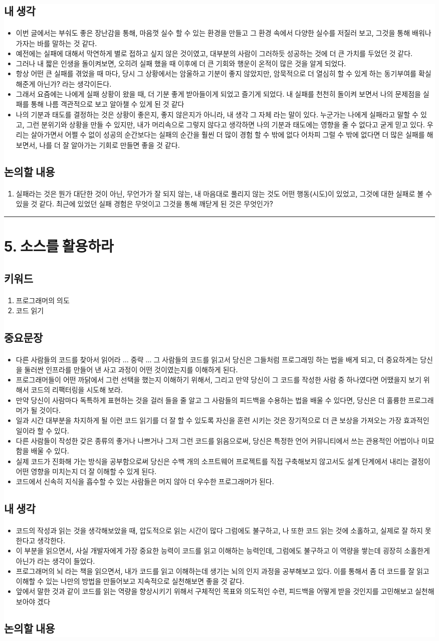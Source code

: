 ## 내 생각

- 이번 글에서는 부숴도 좋은 장난감을 통해, 마음껏 실수 할 수 있는 환경을 만들고 그 환경 속에서 다양한 실수를 저질러 보고, 그것을 통해 배워나가자는 바를 말하는 것 같다.
- 예전에는 실패에 대해서 막연하게 별로 접하고 싶지 않은 것이였고, 대부분의 사람이 그러하듯 성공하는 것에 더 큰 가치를 두었던 것 같다.
- 그러나 내 짧은 인생을 돌이켜보면, 오히려 실패 했을 때 이후에 더 큰 기회와 행운이 온적이 많은 것을 알게 되었다.
- 항상 어떤 큰 실패를 겪었을 때 마다, 당시 그 상황에서는 암울하고 기분이 좋지 않았지만, 암묵적으로 더 열심히 할 수 있게 하는 동기부여를 확실해준게 아닌가? 라는 생각이든다.
- 그래서 요즘에는 나에게 실패 상황이 왔을 때, 더 기분  좋게 받아들이게 되었고 즐기게 되었다. 내 실패를 천천히 돌이켜 보면서 나의 문제점을 실패를 통해 나름 객관적으로 보고 알아챌 수 있게 된 것 같다
- 나의 기분과 태도를 결정하는 것은 상황이 좋은지, 좋지 않은지가 아니라, 내 생각 그 자체 라는 말이 있다. 누군가는 나에게 실패라고 말할 수 있고, 그런 분위기와 상황을 만들 수 있지만, 내가 머리속으로 그렇지 않다고 생각하면 나의 기분과 태도에는 영향을 줄 수 없다고 굳게 믿고 있다. 우리는 살아가면서 어쩔 수 없이 성공의 순간보다는 실패의 순간을 훨씬 더 많이 경험 할 수 밖에 없다 어차피 그럴 수 밖에 없다면 더 많은 실패를 해보면서, 나를 더 잘 알아가는 기회로 만들면 좋을 것 같다.

## 논의할 내용

1. 실패라는 것은 뭔가 대단한 것이 아닌, 무언가가 잘 되지 않는, 내 마음대로 풀리지 않는 것도 어떤 행동(시도)이 있었고, 그것에 대한 실패로 볼 수 있을 것 같다. 최근에 있었던 실패 경험은 무엇이고 그것을 통해 깨닫게 된 것은 무엇인가?

----
# 5. 소스를 활용하라

## 키워드

1. 프로그래머의 의도
2. 코드 읽기

## 중요문장

- 다른 사람들의 코드를 찾아서 읽어라 ... 중략 ... 그 사람들의 코드를 읽고서 당신은 그들처럼 프로그래밍 하는 법을 배게 되고, 더 중요하게는 당신을 둘러싼 인프라를 만들어 낸 사고 과정이 어떤 것이였는지를 이해하게 된다.
- 프로그래머들이 어떤 까닭에서 그런 선택을 했는지 이해하기 위해서, 그리고 만약 당신이 그 코드를 작성한 사람 중 하나였다면 어땠을지 보기 위해서 코드의 리팩터링을 시도해 보라.
- 만약 당신이 사람마다 독특하게 표현하는 것을 걸러 들을 줄 알고 그 사람들의 피드백을 수용하는 법을 배울 수 있다면, 당신은 더 훌륭한 프로그래머가 될 것이다.
- 일과 시간 대부분을 차지하게 될 이런 코드 읽기를 더 잘 할 수 있도록 자신을 훈련 시키는 것은 장기적으로 더 큰 보상을 가져오는 가장 효과적인 일이라 할 수 있다.
- 다른 사람들이 작성한 갖은 종류의 좋거나 나쁘거나 그저 그런 코드를 읽음으로써, 당신은 특정한 언어 커뮤니티에서 쓰는 관용적인 어법이나 미묘함을 배울 수 있다.
- 실제 코드가 진화해 가는 방식을 공부함으로써 당신은 수백 개의 소프트웨어 프로젝트를 직접 구축해보지 않고서도 설계 단계에서 내리는 결정이 어떤 영향을 미치는지 더 잘 이해할 수 있게 된다.
- 코드에서 신속히 지식을 흡수할 수 있는 사람들은 머지 않아 더 우수한 프로그래머가 된다.

## 내 생각

- 코드의 작성과 읽는 것을 생각해보았을 때, 압도적으로 읽는 시간이 많다 그럼에도 불구하고, 나 또한 코드 읽는 것에 소홀하고, 실제로 잘 하지 못한다고 생각한다.
- 이 부분을 읽으면서, 사실 개발자에게 가장 중요한 능력이 코드를 읽고 이해하는 능력인데, 그럼에도 불구하고 이 역량을 쌓는데 굉장히 소홀한게 아닌가 라는 생각이 들었다.
- 프로그래머의 뇌 라는 책을 읽으면서, 내가 코드를 읽고 이해하는데 생기는 뇌의 인지 과정을 공부해보고 있다. 이를 통해서 좀 더 코드를 잘 읽고 이해할 수 있는 나만의 방법을 만들어보고 지속적으로 실천해보면 좋을 것 같다.
- 앞에서 말한 것과 같이 코드를 읽는 역량을 향상시키기 위해서 구체적인 목표와 의도적인 수련, 피드백을 어떻게 받을 것인지를 고민해보고 실천해보아야 겠다

## 논의할 내용
